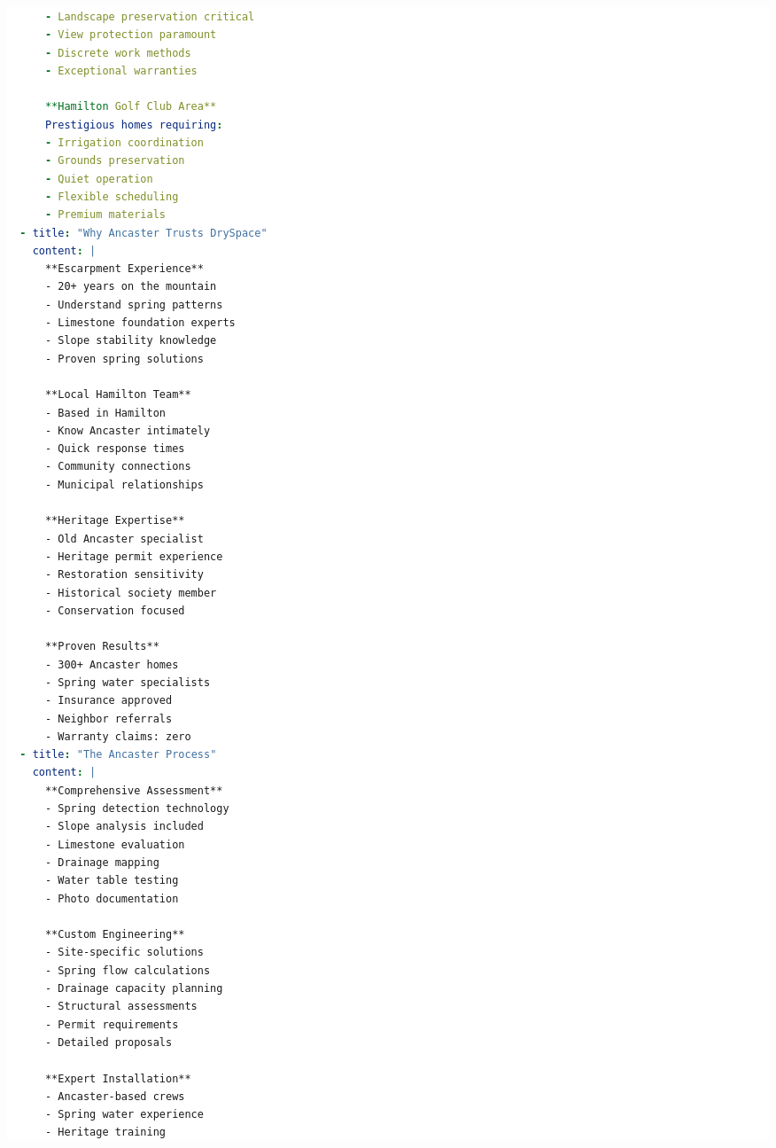 ```yaml
      - Landscape preservation critical
      - View protection paramount
      - Discrete work methods
      - Exceptional warranties

      **Hamilton Golf Club Area**
      Prestigious homes requiring:
      - Irrigation coordination
      - Grounds preservation
      - Quiet operation
      - Flexible scheduling
      - Premium materials
  - title: "Why Ancaster Trusts DrySpace"
    content: |
      **Escarpment Experience**
      - 20+ years on the mountain
      - Understand spring patterns
      - Limestone foundation experts
      - Slope stability knowledge
      - Proven spring solutions

      **Local Hamilton Team**
      - Based in Hamilton
      - Know Ancaster intimately
      - Quick response times
      - Community connections
      - Municipal relationships

      **Heritage Expertise**
      - Old Ancaster specialist
      - Heritage permit experience
      - Restoration sensitivity
      - Historical society member
      - Conservation focused

      **Proven Results**
      - 300+ Ancaster homes
      - Spring water specialists
      - Insurance approved
      - Neighbor referrals
      - Warranty claims: zero
  - title: "The Ancaster Process"
    content: |
      **Comprehensive Assessment**
      - Spring detection technology
      - Slope analysis included
      - Limestone evaluation
      - Drainage mapping
      - Water table testing
      - Photo documentation

      **Custom Engineering**
      - Site-specific solutions
      - Spring flow calculations
      - Drainage capacity planning
      - Structural assessments
      - Permit requirements
      - Detailed proposals

      **Expert Installation**
      - Ancaster-based crews
      - Spring water experience
      - Heritage training
```